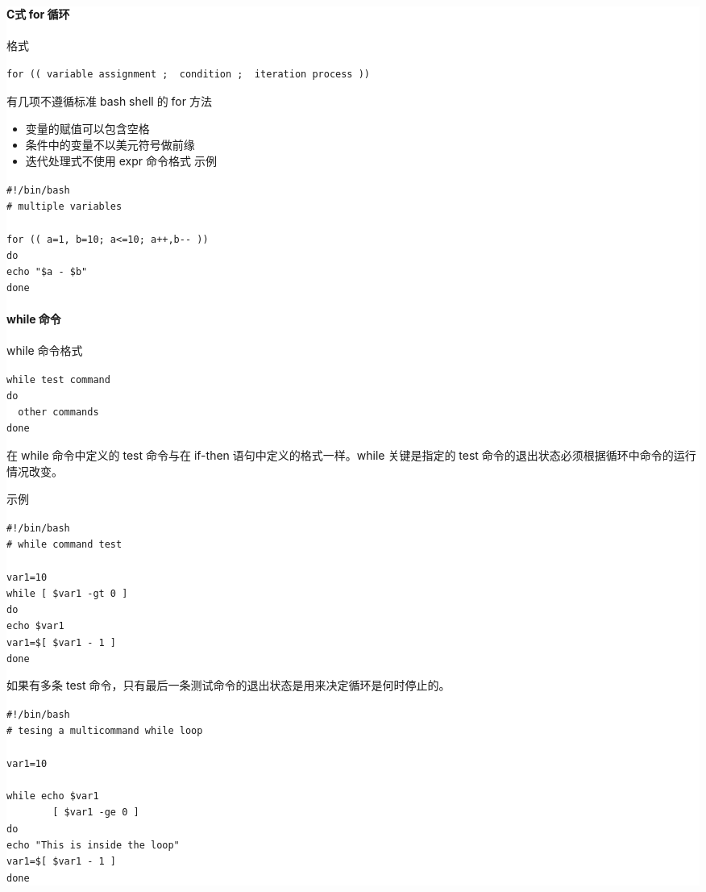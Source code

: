 
#### C式 for 循环
格式

    for (( variable assignment ;  condition ;  iteration process ))

有几项不遵循标准 bash shell 的 for 方法
* 变量的赋值可以包含空格
* 条件中的变量不以美元符号做前缘
* 迭代处理式不使用 expr 命令格式
示例
```shell
#!/bin/bash
# multiple variables

for (( a=1, b=10; a<=10; a++,b-- ))
do
echo "$a - $b"
done
```

#### while 命令
while 命令格式

    while test command
    do
      other commands
    done

在 while 命令中定义的 test 命令与在 if-then 语句中定义的格式一样。while 关键是指定的 test 命令的退出状态必须根据循环中命令的运行情况改变。

示例
```shell
#!/bin/bash
# while command test

var1=10
while [ $var1 -gt 0 ]
do
echo $var1
var1=$[ $var1 - 1 ]
done
```
 

如果有多条 test 命令，只有最后一条测试命令的退出状态是用来决定循环是何时停止的。
```shell
#!/bin/bash
# tesing a multicommand while loop

var1=10

while echo $var1
        [ $var1 -ge 0 ]
do
echo "This is inside the loop"
var1=$[ $var1 - 1 ]
done
```
  
